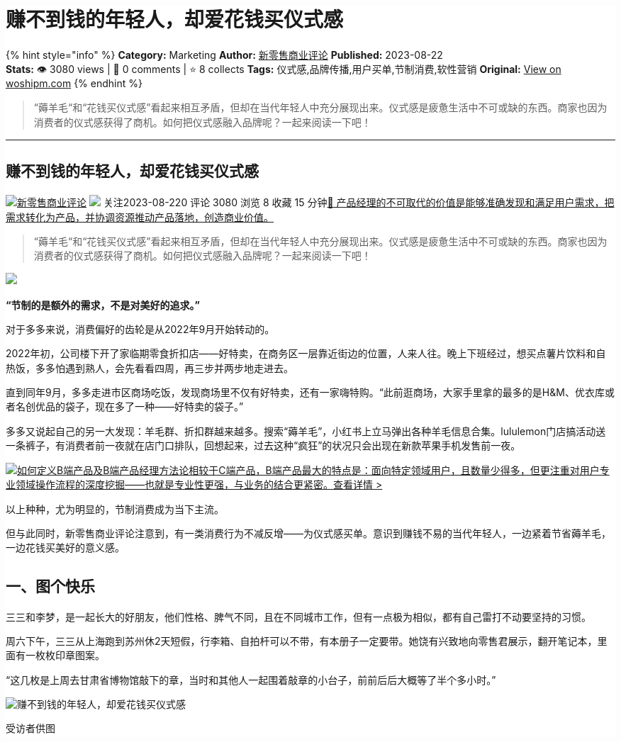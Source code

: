 # 赚不到钱的年轻人，却爱花钱买仪式感
{% hint style="info" %}
**Category:** Marketing
**Author:** [新零售商业评论](https://www.woshipm.com/u/1274170)
**Published:** 2023-08-22  
**Stats:** 👁️ 3080 views | 💬 0 comments | ⭐ 8 collects
**Tags:** 仪式感,品牌传播,用户买单,节制消费,软性营销
**Original:** [View on woshipm.com](https://www.woshipm.com/marketing/5890089.html)
{% endhint %}
> “薅羊毛“和“花钱买仪式感”看起来相互矛盾，但却在当代年轻人中充分展现出来。仪式感是疲惫生活中不可或缺的东西。商家也因为消费者的仪式感获得了商机。如何把仪式感融入品牌呢？一起来阅读一下吧！

---

## 赚不到钱的年轻人，却爱花钱买仪式感

[![](https://image.woshipm.com/wp-files/2021/05/FnuqrMjVF5unNHOn4PJu.jpg!/both/72x72)](https://www.woshipm.com/u/1274170)[新零售商业评论](https://www.woshipm.com/u/1274170) ![](https://static.woshipm.com/tag/1122_1@2x.png) 关注2023-08-220 评论 3080 浏览 8 收藏 15 分钟[🔗 产品经理的不可取代的价值是能够准确发现和满足用户需求，把需求转化为产品，并协调资源推动产品落地，创造商业价值。](https://ke.qidianla.com/courses/90pm)

> “薅羊毛“和“花钱买仪式感”看起来相互矛盾，但却在当代年轻人中充分展现出来。仪式感是疲惫生活中不可或缺的东西。商家也因为消费者的仪式感获得了商机。如何把仪式感融入品牌呢？一起来阅读一下吧！

![](https://image.yunyingpai.com/wp/2023/08/uwchwYFEfvIPcwMjXZB5.png)

**“节制的是额外的需求，不是对美好的追求。”**

对于多多来说，消费偏好的齿轮是从2022年9月开始转动的。

2022年初，公司楼下开了家临期零食折扣店——好特卖，在商务区一层靠近街边的位置，人来人往。晚上下班经过，想买点薯片饮料和自热饭，多多怕遇到熟人，会先看看四周，再三步并两步地走进去。

直到同年9月，多多走进市区商场吃饭，发现商场里不仅有好特卖，还有一家嗨特购。“此前逛商场，大家手里拿的最多的是H&M、优衣库或者名创优品的袋子，现在多了一种——好特卖的袋子。”

多多又说起自己的另一大发现：羊毛群、折扣群越来越多。搜索“薅羊毛”，小红书上立马弹出各种羊毛信息合集。lululemon门店搞活动送一条裤子，有消费者前一夜就在店门口排队，回想起来，过去这种“疯狂”的状况只会出现在新款苹果手机发售前一夜。

[![](https://image.woshipm.com/2023/08/02/72b77e4e-30e3-11ee-88e7-00163e0b5ff3.png)如何定义B端产品及B端产品经理方法论相较于C端产品，B端产品最大的特点是：面向特定领域用户，且数量少得多，但更注重对用户专业领域操作流程的深度挖掘——也就是专业性更强，与业务的结合更紧密。查看详情 >](https://ke.qidianla.com/courses/bcpm)

以上种种，尤为明显的，节制消费成为当下主流。

但与此同时，新零售商业评论注意到，有一类消费行为不减反增——为仪式感买单。意识到赚钱不易的当代年轻人，一边紧着节省薅羊毛，一边花钱买美好的意义感。

## 一、图个快乐

三三和李梦，是一起长大的好朋友，他们性格、脾气不同，且在不同城市工作，但有一点极为相似，都有自己雷打不动要坚持的习惯。

周六下午，三三从上海跑到苏州休2天短假，行李箱、自拍杆可以不带，有本册子一定要带。她饶有兴致地向零售君展示，翻开笔记本，里面有一枚枚印章图案。

“这几枚是上周去甘肃省博物馆敲下的章，当时和其他人一起围着敲章的小台子，前前后后大概等了半个多小时。”

![赚不到钱的年轻人，却爱花钱买仪式感](https://image.yunyingpai.com/wp/2023/08/ObjeXrx0BDVVQ3uJtwNL.jpeg)

受访者供图
